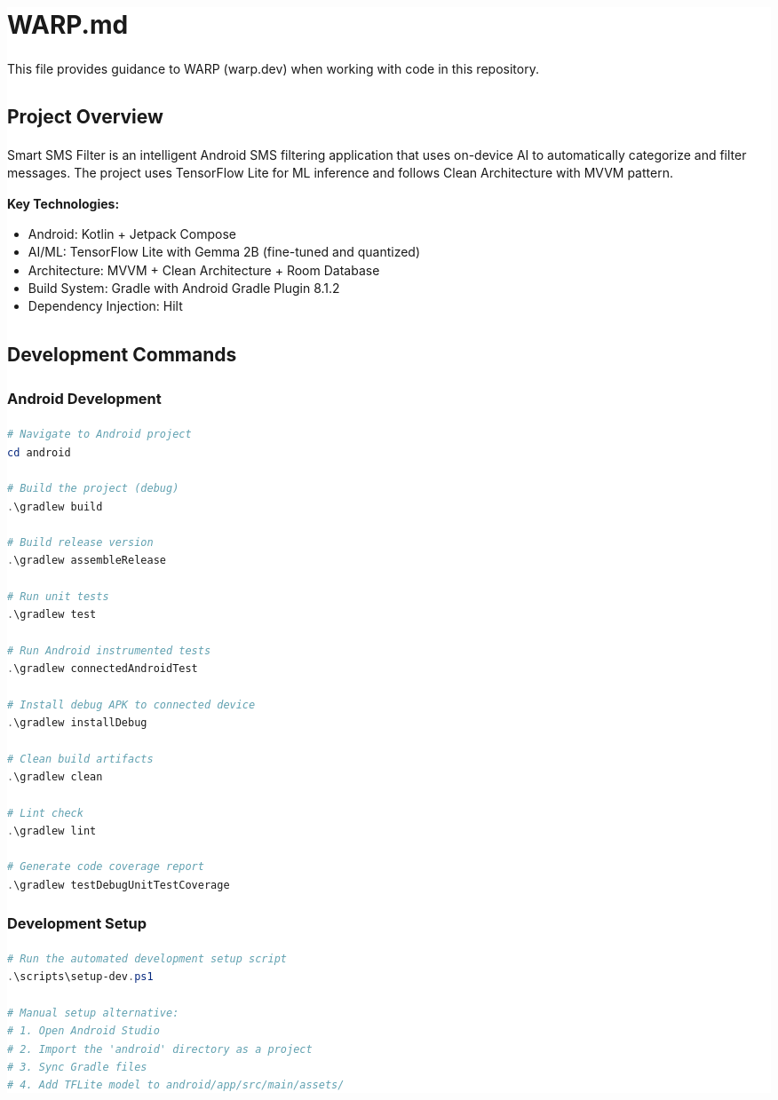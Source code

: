 # WARP.md

This file provides guidance to WARP (warp.dev) when working with code in this repository.

## Project Overview

Smart SMS Filter is an intelligent Android SMS filtering application that uses on-device AI to automatically categorize and filter messages. The project uses TensorFlow Lite for ML inference and follows Clean Architecture with MVVM pattern.

**Key Technologies:**
- Android: Kotlin + Jetpack Compose
- AI/ML: TensorFlow Lite with Gemma 2B (fine-tuned and quantized)
- Architecture: MVVM + Clean Architecture + Room Database
- Build System: Gradle with Android Gradle Plugin 8.1.2
- Dependency Injection: Hilt

## Development Commands

### Android Development
```powershell
# Navigate to Android project
cd android

# Build the project (debug)
.\gradlew build

# Build release version
.\gradlew assembleRelease

# Run unit tests
.\gradlew test

# Run Android instrumented tests
.\gradlew connectedAndroidTest

# Install debug APK to connected device
.\gradlew installDebug

# Clean build artifacts
.\gradlew clean

# Lint check
.\gradlew lint

# Generate code coverage report
.\gradlew testDebugUnitTestCoverage
```

### Development Setup
```powershell
# Run the automated development setup script
.\scripts\setup-dev.ps1

# Manual setup alternative:
# 1. Open Android Studio
# 2. Import the 'android' directory as a project
# 3. Sync Gradle files
# 4. Add TFLite model to android/app/src/main/assets/
```
